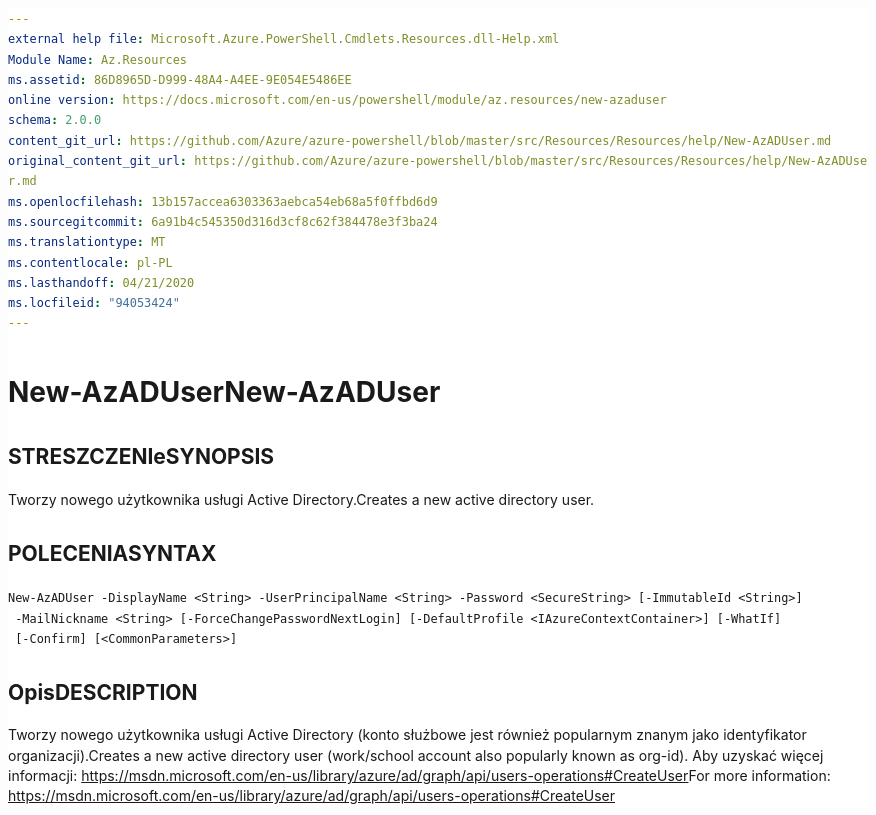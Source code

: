 ```yaml
---
external help file: Microsoft.Azure.PowerShell.Cmdlets.Resources.dll-Help.xml
Module Name: Az.Resources
ms.assetid: 86D8965D-D999-48A4-A4EE-9E054E5486EE
online version: https://docs.microsoft.com/en-us/powershell/module/az.resources/new-azaduser
schema: 2.0.0
content_git_url: https://github.com/Azure/azure-powershell/blob/master/src/Resources/Resources/help/New-AzADUser.md
original_content_git_url: https://github.com/Azure/azure-powershell/blob/master/src/Resources/Resources/help/New-AzADUser.md
ms.openlocfilehash: 13b157accea6303363aebca54eb68a5f0ffbd6d9
ms.sourcegitcommit: 6a91b4c545350d316d3cf8c62f384478e3f3ba24
ms.translationtype: MT
ms.contentlocale: pl-PL
ms.lasthandoff: 04/21/2020
ms.locfileid: "94053424"
---
```

# <span data-ttu-id="1f51c-101">New-AzADUser</span><span class="sxs-lookup"><span data-stu-id="1f51c-101">New-AzADUser</span></span>

## <span data-ttu-id="1f51c-102">STRESZCZENIe</span><span class="sxs-lookup"><span data-stu-id="1f51c-102">SYNOPSIS</span></span>
<span data-ttu-id="1f51c-103">Tworzy nowego użytkownika usługi Active Directory.</span><span class="sxs-lookup"><span data-stu-id="1f51c-103">Creates a new active directory user.</span></span>

## <span data-ttu-id="1f51c-104">POLECENIA</span><span class="sxs-lookup"><span data-stu-id="1f51c-104">SYNTAX</span></span>

```
New-AzADUser -DisplayName <String> -UserPrincipalName <String> -Password <SecureString> [-ImmutableId <String>]
 -MailNickname <String> [-ForceChangePasswordNextLogin] [-DefaultProfile <IAzureContextContainer>] [-WhatIf]
 [-Confirm] [<CommonParameters>]
```

## <span data-ttu-id="1f51c-105">Opis</span><span class="sxs-lookup"><span data-stu-id="1f51c-105">DESCRIPTION</span></span>
<span data-ttu-id="1f51c-106">Tworzy nowego użytkownika usługi Active Directory (konto służbowe jest również popularnym znanym jako identyfikator organizacji).</span><span class="sxs-lookup"><span data-stu-id="1f51c-106">Creates a new active directory user (work/school account also popularly known as org-id).</span></span>
<span data-ttu-id="1f51c-107">Aby uzyskać więcej informacji: https://msdn.microsoft.com/en-us/library/azure/ad/graph/api/users-operations#CreateUser</span><span class="sxs-lookup"><span data-stu-id="1f51c-107">For more information: https://msdn.microsoft.com/en-us/library/azure/ad/graph/api/users-operations#CreateUser</span></span>
